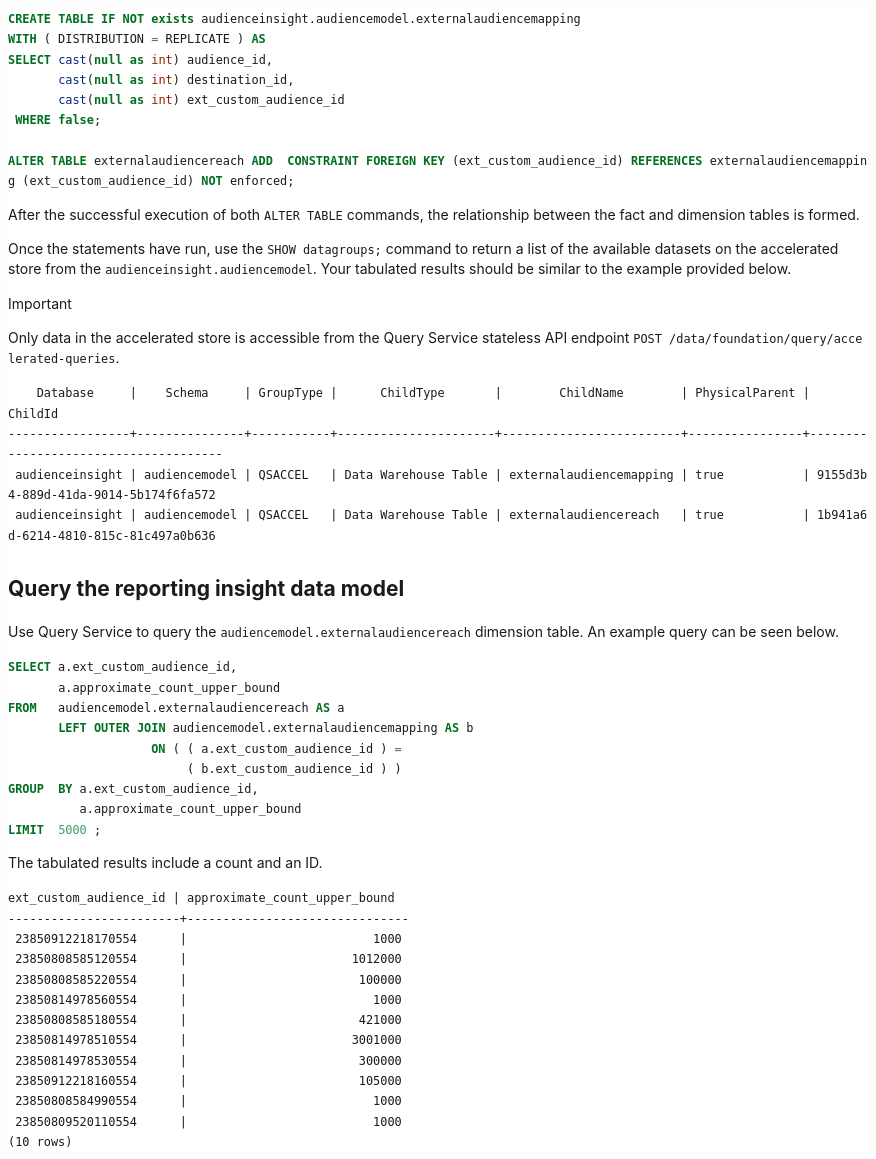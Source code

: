 ```sql
CREATE TABLE IF NOT exists audienceinsight.audiencemodel.externalaudiencemapping
WITH ( DISTRIBUTION = REPLICATE ) AS
SELECT cast(null as int) audience_id,
       cast(null as int) destination_id,
       cast(null as int) ext_custom_audience_id
 WHERE false;
 
ALTER TABLE externalaudiencereach ADD  CONSTRAINT FOREIGN KEY (ext_custom_audience_id) REFERENCES externalaudiencemapping (ext_custom_audience_id) NOT enforced;
```

After the successful execution of both `ALTER TABLE` commands, the relationship between the fact and dimension tables is formed.

Once the statements have run, use the `SHOW datagroups;` command to return a list of the available datasets on the accelerated store from the `audienceinsight.audiencemodel`. Your tabulated results should be similar to the example provided below.

>[!IMPORTANT]
>
>Only data in the accelerated store is accessible from the Query Service stateless API endpoint `POST /data/foundation/query/accelerated-queries`.

```console
    Database     |    Schema     | GroupType |      ChildType       |        ChildName        | PhysicalParent |               ChildId               
-----------------+---------------+-----------+----------------------+-------------------------+----------------+--------------------------------------
 audienceinsight | audiencemodel | QSACCEL   | Data Warehouse Table | externalaudiencemapping | true           | 9155d3b4-889d-41da-9014-5b174f6fa572
 audienceinsight | audiencemodel | QSACCEL   | Data Warehouse Table | externalaudiencereach   | true           | 1b941a6d-6214-4810-815c-81c497a0b636
```

## Query the reporting insight data model

Use Query Service to query the `audiencemodel.externalaudiencereach` dimension table. An example query can be seen below.

```sql
SELECT a.ext_custom_audience_id,
       a.approximate_count_upper_bound
FROM   audiencemodel.externalaudiencereach AS a
       LEFT OUTER JOIN audiencemodel.externalaudiencemapping AS b
                    ON ( ( a.ext_custom_audience_id ) =
                         ( b.ext_custom_audience_id ) )
GROUP  BY a.ext_custom_audience_id,
          a.approximate_count_upper_bound
LIMIT  5000 ;
```

The tabulated results include a count and an ID.

```console
ext_custom_audience_id | approximate_count_upper_bound
------------------------+-------------------------------
 23850912218170554      |                          1000
 23850808585120554      |                       1012000
 23850808585220554      |                        100000
 23850814978560554      |                          1000
 23850808585180554      |                        421000
 23850814978510554      |                       3001000
 23850814978530554      |                        300000
 23850912218160554      |                        105000
 23850808584990554      |                          1000
 23850809520110554      |                          1000
(10 rows)
```